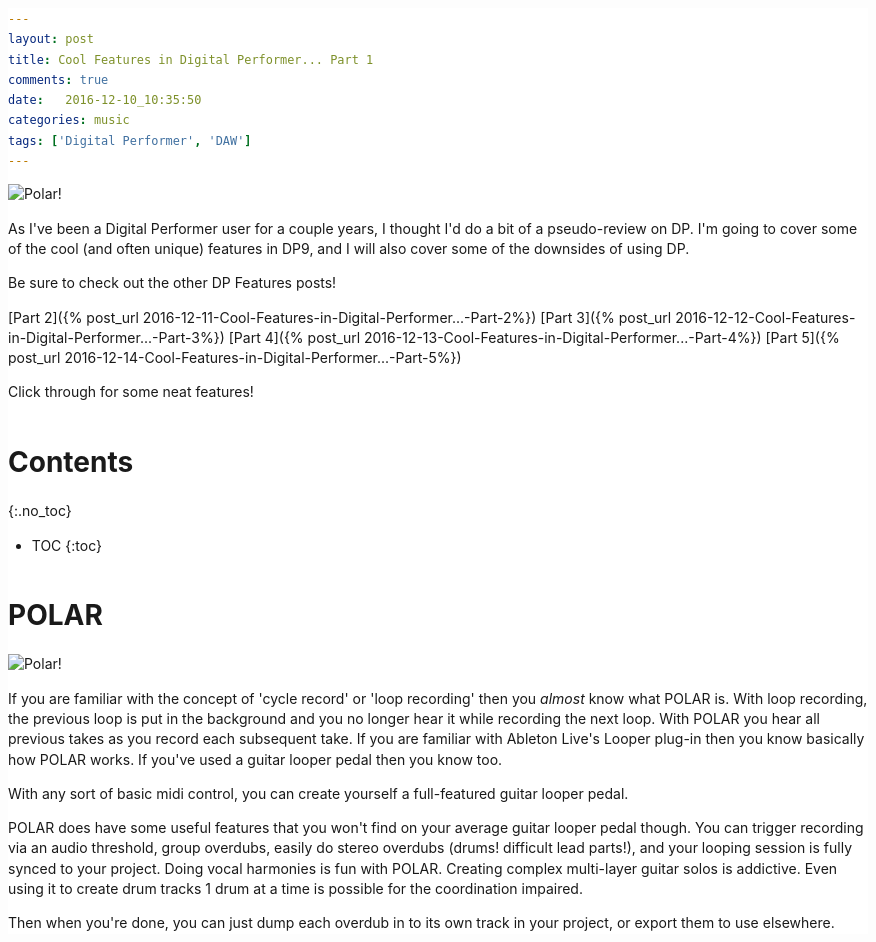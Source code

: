 ```yaml
---
layout: post
title: Cool Features in Digital Performer... Part 1
comments: true
date:   2016-12-10_10:35:50 
categories: music
tags: ['Digital Performer', 'DAW']
---
```


![Polar!](/assets/DP/Featurespt1.png)

As I've been a Digital Performer user for a couple years, I thought I'd do a bit of a pseudo-review on DP. I'm going to cover some of the cool (and often unique) features in DP9, and I will also cover some of the downsides of using DP.

Be sure to check out the other DP Features posts!

[Part 2]({% post_url 2016-12-11-Cool-Features-in-Digital-Performer...-Part-2%})
[Part 3]({% post_url 2016-12-12-Cool-Features-in-Digital-Performer...-Part-3%})
[Part 4]({% post_url 2016-12-13-Cool-Features-in-Digital-Performer...-Part-4%})
[Part 5]({% post_url 2016-12-14-Cool-Features-in-Digital-Performer...-Part-5%})

Click through for some neat features!



# Contents
{:.no_toc}
* TOC
{:toc}

# POLAR

![Polar!](/assets/DP/Polar.png)

If you are familiar with the concept of 'cycle record' or 'loop recording' then you _almost_ know what POLAR is. With loop recording, the previous loop is put in the background and you no longer hear it while recording the next loop. With POLAR you hear all previous takes as you record each subsequent take. If you are familiar with Ableton Live's Looper plug-in then you know basically how POLAR works. If you've used a guitar looper pedal then you know too.

With any sort of basic midi control, you can create yourself a full-featured guitar looper pedal.

POLAR does have some useful features that you won't find on your average guitar looper pedal though. You can trigger recording via an audio threshold, group overdubs, easily do stereo overdubs (drums! difficult lead parts!), and your looping session is fully synced to your project. Doing vocal harmonies is fun with POLAR. Creating complex multi-layer guitar solos is addictive. Even using it to create drum tracks 1 drum at a time is possible for the coordination impaired.

Then when you're done, you can just dump each overdub in to its own track in your project, or export them to use elsewhere.
